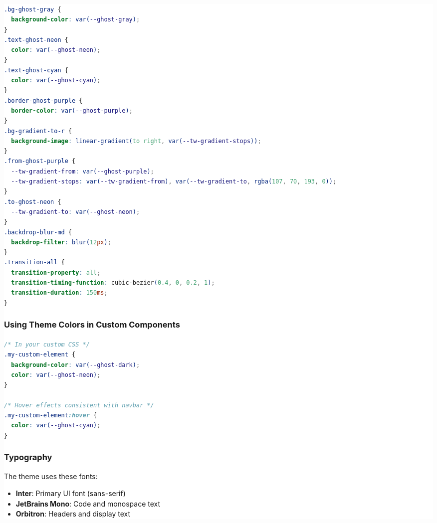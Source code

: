 ```css
.bg-ghost-gray {
  background-color: var(--ghost-gray);
}
.text-ghost-neon {
  color: var(--ghost-neon);
}
.text-ghost-cyan {
  color: var(--ghost-cyan);
}
.border-ghost-purple {
  border-color: var(--ghost-purple);
}
.bg-gradient-to-r {
  background-image: linear-gradient(to right, var(--tw-gradient-stops));
}
.from-ghost-purple {
  --tw-gradient-from: var(--ghost-purple);
  --tw-gradient-stops: var(--tw-gradient-from), var(--tw-gradient-to, rgba(107, 70, 193, 0));
}
.to-ghost-neon {
  --tw-gradient-to: var(--ghost-neon);
}
.backdrop-blur-md {
  backdrop-filter: blur(12px);
}
.transition-all {
  transition-property: all;
  transition-timing-function: cubic-bezier(0.4, 0, 0.2, 1);
  transition-duration: 150ms;
}
```

### Using Theme Colors in Custom Components

```css
/* In your custom CSS */
.my-custom-element {
  background-color: var(--ghost-dark);
  color: var(--ghost-neon);
}

/* Hover effects consistent with navbar */
.my-custom-element:hover {
  color: var(--ghost-cyan);
}
```

### Typography

The theme uses these fonts:

- **Inter**: Primary UI font (sans-serif)
- **JetBrains Mono**: Code and monospace text
- **Orbitron**: Headers and display text

